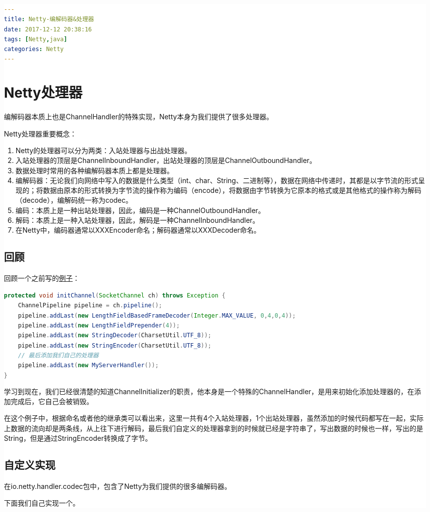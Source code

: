 ```yaml
---
title: Netty-编解码器&处理器
date: 2017-12-12 20:38:16
tags: [Netty,java]
categories: Netty
---
```


# Netty处理器

编解码器本质上也是ChannelHandler的特殊实现，Netty本身为我们提供了很多处理器。

Netty处理器重要概念：

1. Netty的处理器可以分为两类：入站处理器与出战处理器。
2. 入站处理器的顶层是ChannelInboundHandler，出站处理器的顶层是ChannelOutboundHandler。
3. 数据处理时常用的各种编解码器本质上都是处理器。
4. 编解码器：无论我们向网络中写入的数据是什么类型（int、char、String、二进制等），数据在网络中传递时，其都是以字节流的形式呈现的；将数据由原本的形式转换为字节流的操作称为编码（encode），将数据由字节转换为它原本的格式或是其他格式的操作称为解码（decode），编解码统一称为codec。
5. 编码：本质上是一种出站处理器，因此，编码是一种ChannelOutboundHandler。
6. 解码：本质上是一种入站处理器，因此，解码是一种ChannelInboundHandler。
7. 在Netty中，编码器通常以XXXEncoder命名；解码器通常以XXXDecoder命名。



## 回顾

回顾一个之前写的[例子](https://github.com/sail-y/netty/blob/master/src/main/java/com/sail/netty/secondexample/MyServerInitializer.java)：

```java
protected void initChannel(SocketChannel ch) throws Exception {
    ChannelPipeline pipeline = ch.pipeline();
    pipeline.addLast(new LengthFieldBasedFrameDecoder(Integer.MAX_VALUE, 0,4,0,4));
    pipeline.addLast(new LengthFieldPrepender(4));
    pipeline.addLast(new StringDecoder(CharsetUtil.UTF_8));
    pipeline.addLast(new StringEncoder(CharsetUtil.UTF_8));
    // 最后添加我们自己的处理器
    pipeline.addLast(new MyServerHandler());
}
```

学习到现在，我们已经很清楚的知道ChannelInitializer的职责，他本身是一个特殊的ChannelHandler，是用来初始化添加处理器的，在添加完成后，它自己会被销毁。

在这个例子中，根据命名或者他的继承类可以看出来，这里一共有4个入站处理器，1个出站处理器，虽然添加的时候代码都写在一起，实际上数据的流向却是两条线，从上往下进行解码，最后我们自定义的处理器拿到的时候就已经是字符串了，写出数据的时候也一样，写出的是String，但是通过StringEncoder转换成了字节。

## 自定义实现

在io.netty.handler.codec包中，包含了Netty为我们提供的很多编解码器。

下面我们自己实现一个。
